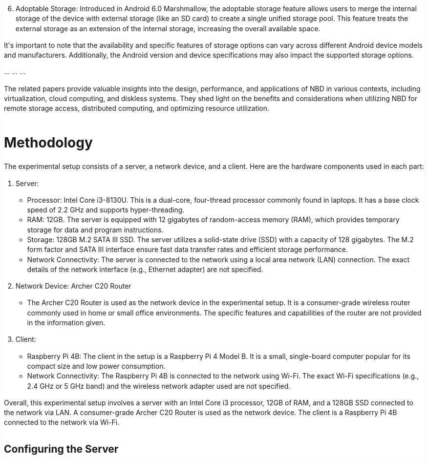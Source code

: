 6. Adoptable Storage:
   Introduced in Android 6.0 Marshmallow, the adoptable storage feature allows users to merge the internal storage of the device with external storage (like an SD card) to create a single unified storage pool. This feature treats the external storage as an extension of the internal storage, increasing the overall available space.

It's important to note that the availability and specific features of storage options can vary across different Android device models and manufacturers. Additionally, the Android version and device specifications may also impact the supported storage options.

...
...
...

The related papers provide valuable insights into the design, performance, and applications of NBD in various contexts, including virtualization, cloud computing, and diskless systems. They shed light on the benefits and considerations when utilizing NBD for remote storage access, distributed computing, and optimizing resource utilization.

# Methodology

The experimental setup consists of a server, a network device, and a client. Here are the hardware components used in each part:

1. Server:
   - Processor: Intel Core i3-8130U. This is a dual-core, four-thread processor commonly found in laptops. It has a base clock speed of 2.2 GHz and supports hyper-threading.
   - RAM: 12GB. The server is equipped with 12 gigabytes of random-access memory (RAM), which provides temporary storage for data and program instructions.
   - Storage: 128GB M.2 SATA III SSD. The server utilizes a solid-state drive (SSD) with a capacity of 128 gigabytes. The M.2 form factor and SATA III interface ensure fast data transfer rates and efficient storage performance.
   - Network Connectivity: The server is connected to the network using a local area network (LAN) connection. The exact details of the network interface (e.g., Ethernet adapter) are not specified.

2. Network Device: Archer C20 Router
   - The Archer C20 Router is used as the network device in the experimental setup. It is a consumer-grade wireless router commonly used in home or small office environments. The specific features and capabilities of the router are not provided in the information given.

3. Client:
   - Raspberry Pi 4B: The client in the setup is a Raspberry Pi 4 Model B. It is a small, single-board computer popular for its compact size and low power consumption.
   - Network Connectivity: The Raspberry Pi 4B is connected to the network using Wi-Fi. The exact Wi-Fi specifications (e.g., 2.4 GHz or 5 GHz band) and the wireless network adapter used are not specified.

Overall, this experimental setup involves a server with an Intel Core i3 processor, 12GB of RAM, and a 128GB SSD connected to the network via LAN. A consumer-grade Archer C20 Router is used as the network device. The client is a Raspberry Pi 4B connected to the network via Wi-Fi.

## Configuring the Server
